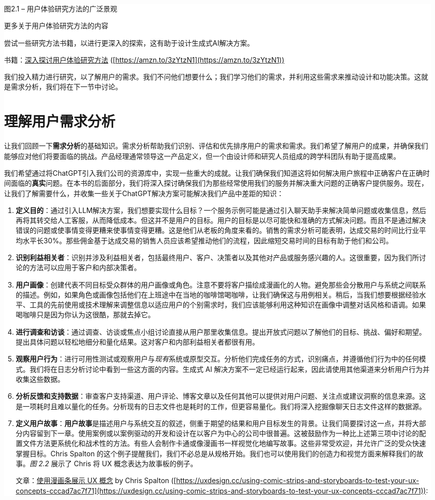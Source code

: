 
图2.1 – 用户体验研究方法的广泛景观

更多关于用户体验研究方法的内容

尝试一些研究方法书籍，以进行更深入的探索，这有助于设计生成式AI解决方案。

书籍：[深入探讨用户体验研究方法](https://amzn.to/3zYtzN1) ([https://amzn.to/3zYtzN1](https://amzn.to/3zYtzN1))

我们投入精力进行研究，以了解用户的需求。我们不问他们想要什么；我们学习他们的需求，并利用这些需求来推动设计和功能决策。这就是需求分析，我们将在下一节中讨论。

# 理解用户需求分析

让我们回顾一下**需求分析**的基础知识。需求分析帮助我们识别、评估和优先排序用户的需求和需求。我们希望了解用户的成果，并确保我们能够应对他们将要面临的挑战。产品经理通常领导这一产品定义，但一个由设计师和研究人员组成的跨学科团队有助于提高成果。

我们希望通过将ChatGPT引入我们公司的资源库中，实现一些重大的成就。让我们确保我们知道这将如何解决用户旅程中正确客户在正确时间面临的**真实**问题。在本书的后面部分，我们将深入探讨确保我们为那些经常使用我们的服务并解决重大问题的正确客户提供服务。现在，让我们了解需要什么，并收集一些关于ChatGPT解决方案可能解决我们产品中差距的知识：

1.  **定义目的**：通过引入LLM解决方案，我们想要实现什么目标？一个服务示例可能是通过引入聊天助手来解决简单问题或收集信息，然后再将其转交给人工客服，从而降低成本。但这并不是用户的目标。用户的目标是以尽可能快和准确的方式解决问题。而且不是通过解决错误的问题或使事情变得更糟来使事情变得更糟。这是他们从老板的角度来看的。销售的需求分析可能表明，达成交易的时间比行业平均水平长30%。那些佣金基于达成交易的销售人员应该希望推动他们的流程，因此缩短交易时间的目标有助于他们和公司。

1.  **识别利益相关者**：识别并涉及利益相关者，包括最终用户、客户、决策者以及其他对产品或服务感兴趣的人。这很重要，因为我们所讨论的方法可以应用于客户和内部决策者。

1.  **用户画像**：创建代表不同目标受众群体的用户画像或角色。注意不要将客户描绘成漫画化的人物。避免那些会分散用户与系统之间联系的描述。例如，如果角色或画像包括他们在上班途中在当地的咖啡馆喝咖啡，让我们确保这与用例相关。稍后，当我们想要根据经验水平、工具的先前使用或技术理解来调整信息以适应用户的个别需求时，我们应该能够利用这种知识在画像中调整对话风格和语调。如果喝咖啡只是因为你认为这很酷，那就去掉它。

1.  **进行调查和访谈**：通过调查、访谈或焦点小组讨论直接从用户那里收集信息。提出开放式问题以了解他们的目标、挑战、偏好和期望。提出具体问题以轻松地细分和量化结果。这对客户和内部利益相关者都很有用。

1.  **观察用户行为**：进行可用性测试或观察用户与*现有*系统或原型交互。分析他们完成任务的方式，识别痛点，并遵循他们行为中的任何模式。我们将在日志分析讨论中看到一些这方面的内容。生成式 AI 解决方案不一定已经运行起来，因此请使用其他渠道来分析用户行为并收集这些数据。

1.  **分析反馈和支持数据**：审查客户支持渠道、用户评论、博客文章以及任何其他可以提供对用户问题、关注点或建议洞察的信息来源。这是一项耗时且难以量化的任务。分析现有的日志文件也是耗时的工作，但更容易量化。我们将深入挖掘像聊天日志文件这样的数据源。

1.  **定义用户故事**：**用户故事**是描述用户与系统交互的叙述，侧重于期望的结果和用户目标发生的背景。让我们简要探讨这一点，并将大部分内容留到下一章。使用案例或以案例驱动的开发和设计在以客户为中心的公司中很普遍。这被鼓励作为一种比上述第三项中讨论的配置文件方法更系统化和战术性的方法。有些人会制作卡通或像漫画书一样视觉化地编写故事。这些非常受欢迎，并允许广泛的受众快速掌握目标。Chris Spalton 的这个例子提醒我们，我们不必总是从规格开始。我们也可以使用我们的创造力和视觉方面来解释我们的故事。*图 2.2* 展示了 Chris 将 UX 概念表达为故事板的例子。

    文章：[使用漫画条展示 UX 概念](https://uxdesign.cc/using-comic-strips-and-storyboards-to-test-your-ux-concepts-cccad7ac7f71) by Chris Spalton ([https://uxdesign.cc/using-comic-strips-and-storyboards-to-test-your-ux-concepts-cccad7ac7f71](https://uxdesign.cc/using-comic-strips-and-storyboards-to-test-your-ux-concepts-cccad7ac7f71)):
